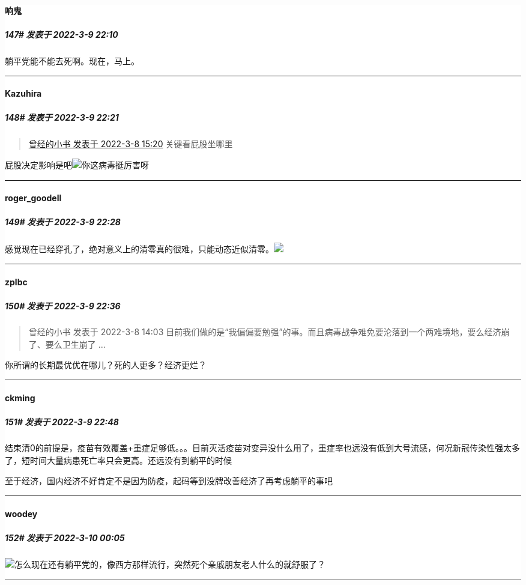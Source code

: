 ####  响鬼  
##### 147#       发表于 2022-3-9 22:10

躺平党能不能去死啊。现在，马上。

*****

####  Kazuhira  
##### 148#       发表于 2022-3-9 22:21

<blockquote><a href="httphttps://bbs.saraba1st.com/2b/forum.php?mod=redirect&amp;goto=findpost&amp;pid=54964232&amp;ptid=2056605" target="_blank">曾经的小书 发表于 2022-3-8 15:20</a>
关键看屁股坐哪里</blockquote>
屁股决定影响是吧<img src="https://static.saraba1st.com/image/smiley/face2017/067.png" referrerpolicy="no-referrer">你这病毒挺厉害呀



*****

####  roger_goodell  
##### 149#       发表于 2022-3-9 22:28

感觉现在已经穿孔了，绝对意义上的清零真的很难，只能动态近似清零。<img src="https://static.saraba1st.com/image/smiley/face2017/135.png" referrerpolicy="no-referrer">

*****

####  zplbc  
##### 150#       发表于 2022-3-9 22:36

<blockquote>曾经的小书 发表于 2022-3-8 14:03
目前我们做的是“我偏偏要勉强”的事。而且病毒战争难免要沦落到一个两难境地，要么经济崩了、要么卫生崩了 ...</blockquote>
你所谓的长期最优优在哪儿？死的人更多？经济更烂？



*****

####  ckming  
##### 151#       发表于 2022-3-9 22:48

结束清0的前提是，疫苗有效覆盖+重症足够低。。。目前灭活疫苗对变异没什么用了，重症率也远没有低到大号流感，何况新冠传染性强太多了，短时间大量病患死亡率只会更高。还远没有到躺平的时候

至于经济，国内经济不好肯定不是因为防疫，起码等到没牌改善经济了再考虑躺平的事吧



*****

####  woodey  
##### 152#       发表于 2022-3-10 00:05

<img src="https://static.saraba1st.com/image/smiley/face2017/001.png" referrerpolicy="no-referrer">怎么现在还有躺平党的，像西方那样流行，突然死个亲戚朋友老人什么的就舒服了？



*****
